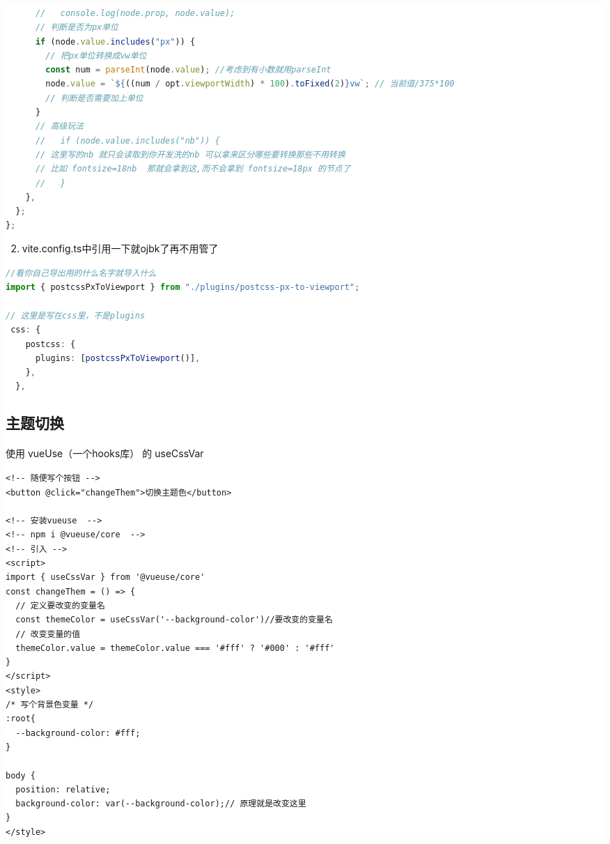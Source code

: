 ```ts
      //   console.log(node.prop, node.value);
      // 判断是否为px单位
      if (node.value.includes("px")) {
        // 把px单位转换成vw单位
        const num = parseInt(node.value); //考虑到有小数就用parseInt
        node.value = `${((num / opt.viewportWidth) * 100).toFixed(2)}vw`; // 当前值/375*100
        // 判断是否需要加上单位
      }
      // 高级玩法
      //   if (node.value.includes("nb")) {
      // 这里写的nb 就只会读取到你开发洗的nb 可以拿来区分哪些要转换那些不用转换
      // 比如 fontsize=18nb  那就会拿到这,而不会拿到 fontsize=18px 的节点了
      //   }
    },
  };
};

```

2. vite.config.ts中引用一下就ojbk了再不用管了

```ts
//看你自己导出用的什么名字就导入什么
import { postcssPxToViewport } from "./plugins/postcss-px-to-viewport"; 

// 这里是写在css里，不是plugins
 css: {
    postcss: {
      plugins: [postcssPxToViewport()],
    },
  },
```

## 主题切换

使用 vueUse（一个hooks库） 的 useCssVar 
 
```vue
<!-- 随便写个按钮 -->
<button @click="changeThem">切换主题色</button>

<!-- 安装vueuse  -->
<!-- npm i @vueuse/core  -->
<!-- 引入 -->
<script>
import { useCssVar } from '@vueuse/core'
const changeThem = () => {
  // 定义要改变的变量名
  const themeColor = useCssVar('--background-color')//要改变的变量名
  // 改变变量的值
  themeColor.value = themeColor.value === '#fff' ? '#000' : '#fff'
}
</script>
<style>
/* 写个背景色变量 */
:root{
  --background-color: #fff;
}

body {
  position: relative;
  background-color: var(--background-color);// 原理就是改变这里
}
</style>
```